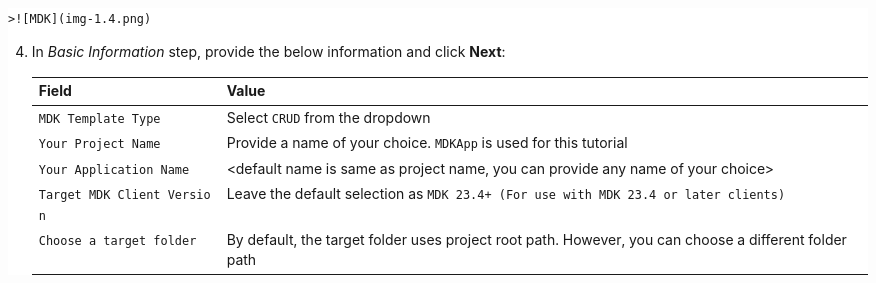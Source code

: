     >![MDK](img-1.4.png)

4. In *Basic Information* step, provide the below information and click **Next**:

    | Field | Value |
    |----|----|
    | `MDK Template Type`| Select `CRUD` from the dropdown |
    | `Your Project Name` | Provide a name of your choice. `MDKApp` is used for this tutorial |
    | `Your Application Name` | <default name is same as project name, you can provide any name of your choice> |
    | `Target MDK Client Version` | Leave the default selection as `MDK 23.4+ (For use with MDK 23.4 or later clients)` |
    | `Choose a target folder` | By default, the target folder uses project root path. However, you can choose a different folder path |
